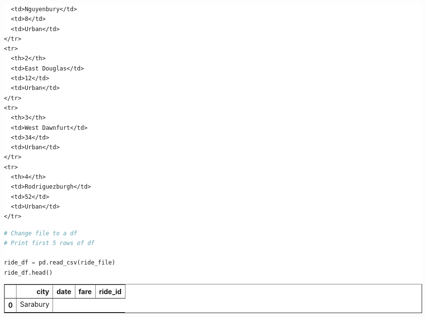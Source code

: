       <td>Nguyenbury</td>
      <td>8</td>
      <td>Urban</td>
    </tr>
    <tr>
      <th>2</th>
      <td>East Douglas</td>
      <td>12</td>
      <td>Urban</td>
    </tr>
    <tr>
      <th>3</th>
      <td>West Dawnfurt</td>
      <td>34</td>
      <td>Urban</td>
    </tr>
    <tr>
      <th>4</th>
      <td>Rodriguezburgh</td>
      <td>52</td>
      <td>Urban</td>
    </tr>
  </tbody>
</table>
</div>




```python
# Change file to a df
# Print first 5 rows of df

ride_df = pd.read_csv(ride_file)
ride_df.head()
```




<div>
<style>
    .dataframe thead tr:only-child th {
        text-align: right;
    }

    .dataframe thead th {
        text-align: left;
    }

    .dataframe tbody tr th {
        vertical-align: top;
    }
</style>
<table border="1" class="dataframe">
  <thead>
    <tr style="text-align: right;">
      <th></th>
      <th>city</th>
      <th>date</th>
      <th>fare</th>
      <th>ride_id</th>
    </tr>
  </thead>
  <tbody>
    <tr>
      <th>0</th>
      <td>Sarabury</td>
